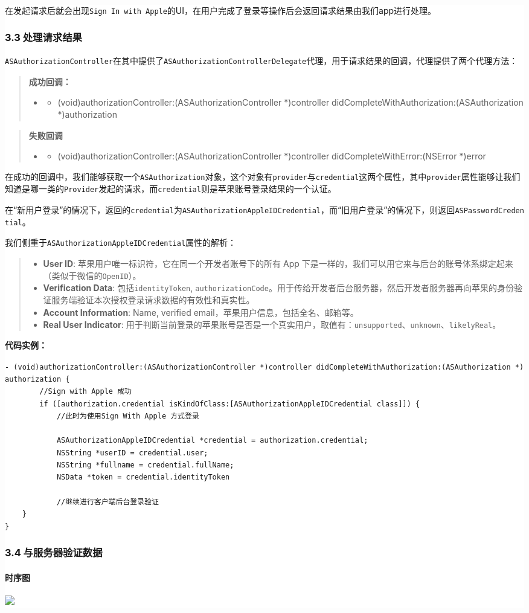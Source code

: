 在发起请求后就会出现`Sign In with Apple`的UI，在用户完成了登录等操作后会返回请求结果由我们app进行处理。

### 3.3 处理请求结果

`ASAuthorizationController`在其中提供了`ASAuthorizationControllerDelegate`代理，用于请求结果的回调，代理提供了两个代理方法：

>**成功回调：**
>
>- - (void)authorizationController:(ASAuthorizationController *)controller didCompleteWithAuthorization:(ASAuthorization *)authorization

>**失败回调**
>
>- - (void)authorizationController:(ASAuthorizationController *)controller didCompleteWithError:(NSError *)error

在成功的回调中，我们能够获取一个`ASAuthorization`对象，这个对象有`provider`与`credential`这两个属性，其中`provider`属性能够让我们知道是哪一类的`Provider`发起的请求，而`credential`则是苹果账号登录结果的一个认证。

在“新用户登录”的情况下，返回的`credential`为`ASAuthorizationAppleIDCredential`，而“旧用户登录”的情况下，则返回`ASPasswordCredential`。

我们侧重于`ASAuthorizationAppleIDCredential`属性的解析：

>- **User ID**: 苹果用户唯一标识符，它在同一个开发者账号下的所有 App 下是一样的，我们可以用它来与后台的账号体系绑定起来（类似于微信的`OpenID`）。
>- **Verification Data**: 包括`identityToken`, `authorizationCode`。用于传给开发者后台服务器，然后开发者服务器再向苹果的身份验证服务端验证本次授权登录请求数据的有效性和真实性。
>- **Account Information**: Name, verified email，苹果用户信息，包括全名、邮箱等。
>- **Real User Indicator**: 用于判断当前登录的苹果账号是否是一个真实用户，取值有：`unsupported`、`unknown`、`likelyReal`。

**代码实例：**

```objc
- (void)authorizationController:(ASAuthorizationController *)controller didCompleteWithAuthorization:(ASAuthorization *)authorization {
		//Sign with Apple 成功
		if ([authorization.credential isKindOfClass:[ASAuthorizationAppleIDCredential class]]) {
    		//此时为使用Sign With Apple 方式登录
  			
			ASAuthorizationAppleIDCredential *credential = authorization.credential;
  			NSString *userID = credential.user;
  			NSString *fullname = credential.fullName;
  			NSData *token = credential.identityToken
  			
  			//继续进行客户端后台登录验证
    }
}
```

### 3.4 与服务器验证数据

#### 时序图



![](https://user-gold-cdn.xitu.io/2019/8/15/16c947b549d4ff19?w=1496&h=1268&f=png&s=597358)
